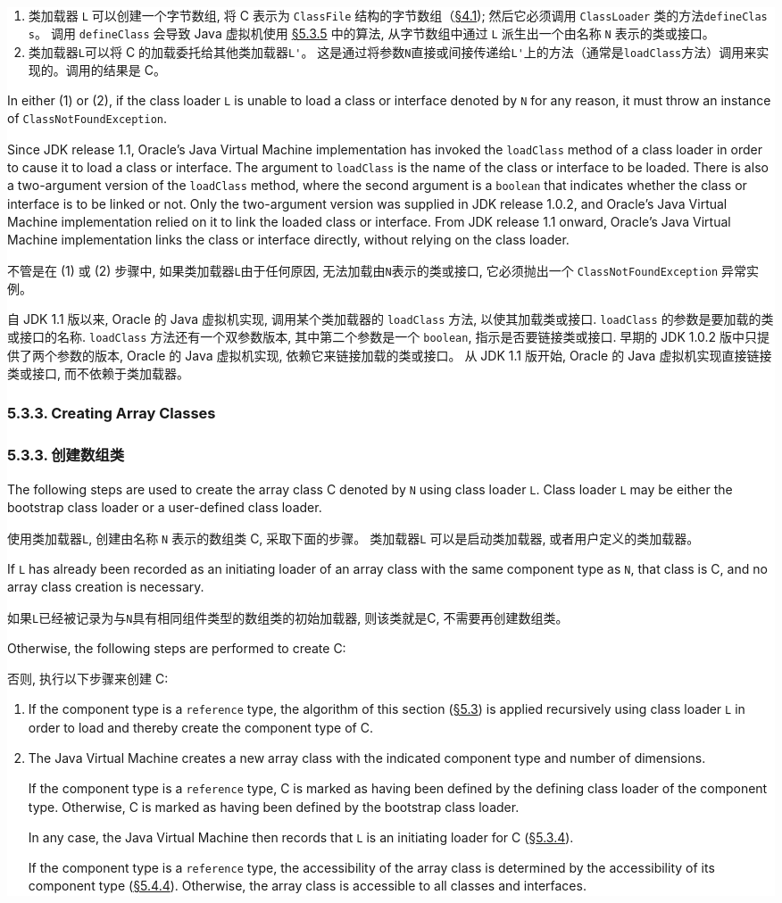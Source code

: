 1. 类加载器 `L` 可以创建一个字节数组, 将 C 表示为 `ClassFile` 结构的字节数组（[§4.1](https://docs.oracle.com/javase/specs/jvms/se11/html/jvms-4.html#jvms-4.1)); 然后它必须调用 `ClassLoader` 类的方法`defineClass`。 调用 `defineClass` 会导致 Java 虚拟机使用 [§5.3.5](#jvms-5.3.5) 中的算法, 从字节数组中通过 `L` 派生出一个由名称 `N` 表示的类或接口。
2. 类加载器`L`可以将 C 的加载委托给其他类加载器`L'`。 这是通过将参数`N`直接或间接传递给`L'`上的方法（通常是`loadClass`方法）调用来实现的。调用的结果是 C。

In either (1) or (2), if the class loader `L` is unable to load a class or interface denoted by `N` for any reason, it must throw an instance of `ClassNotFoundException`.

Since JDK release 1.1, Oracle’s Java Virtual Machine implementation has invoked the `loadClass` method of a class loader in order to cause it to load a class or interface. The argument to `loadClass` is the name of the class or interface to be loaded. There is also a two-argument version of the `loadClass` method, where the second argument is a `boolean` that indicates whether the class or interface is to be linked or not. Only the two-argument version was supplied in JDK release 1.0.2, and Oracle’s Java Virtual Machine implementation relied on it to link the loaded class or interface. From JDK release 1.1 onward, Oracle’s Java Virtual Machine implementation links the class or interface directly, without relying on the class loader.

不管是在 (1) 或 (2) 步骤中, 如果类加载器`L`由于任何原因, 无法加载由`N`表示的类或接口, 它必须抛出一个 `ClassNotFoundException` 异常实例。

自 JDK 1.1 版以来, Oracle 的 Java 虚拟机实现, 调用某个类加载器的 `loadClass` 方法, 以使其加载类或接口. `loadClass` 的参数是要加载的类或接口的名称. `loadClass` 方法还有一个双参数版本, 其中第二个参数是一个 `boolean`, 指示是否要链接类或接口.  早期的 JDK 1.0.2 版中只提供了两个参数的版本, Oracle 的 Java 虚拟机实现, 依赖它来链接加载的类或接口。 从 JDK 1.1 版开始, Oracle 的 Java 虚拟机实现直接链接类或接口, 而不依赖于类加载器。


<a name="jvms-5.3.3"></a>
### 5.3.3. Creating Array Classes

### 5.3.3. 创建数组类

The following steps are used to create the array class C denoted by `N` using class loader `L`. Class loader `L` may be either the bootstrap class loader or a user-defined class loader.

使用类加载器`L`, 创建由名称 `N` 表示的数组类 C, 采取下面的步骤。 类加载器`L` 可以是启动类加载器, 或者用户定义的类加载器。

If `L` has already been recorded as an initiating loader of an array class with the same component type as `N`, that class is C, and no array class creation is necessary.

如果`L`已经被记录为与`N`具有相同组件类型的数组类的初始加载器, 则该类就是C, 不需要再创建数组类。

Otherwise, the following steps are performed to create C:

否则, 执行以下步骤来创建 C:

1. If the component type is a `reference` type, the algorithm of this section ([§5.3](#jvms-5.3)) is applied recursively using class loader `L` in order to load and thereby create the component type of C.

2. The Java Virtual Machine creates a new array class with the indicated component type and number of dimensions.

   If the component type is a `reference` type, C is marked as having been defined by the defining class loader of the component type. Otherwise, C is marked as having been defined by the bootstrap class loader.

   In any case, the Java Virtual Machine then records that `L` is an initiating loader for C ([§5.3.4](#jvms-5.3.4)).

   If the component type is a `reference` type, the accessibility of the array class is determined by the accessibility of its component type ([§5.4.4](#jvms-5.4.4)). Otherwise, the array class is accessible to all classes and interfaces.
